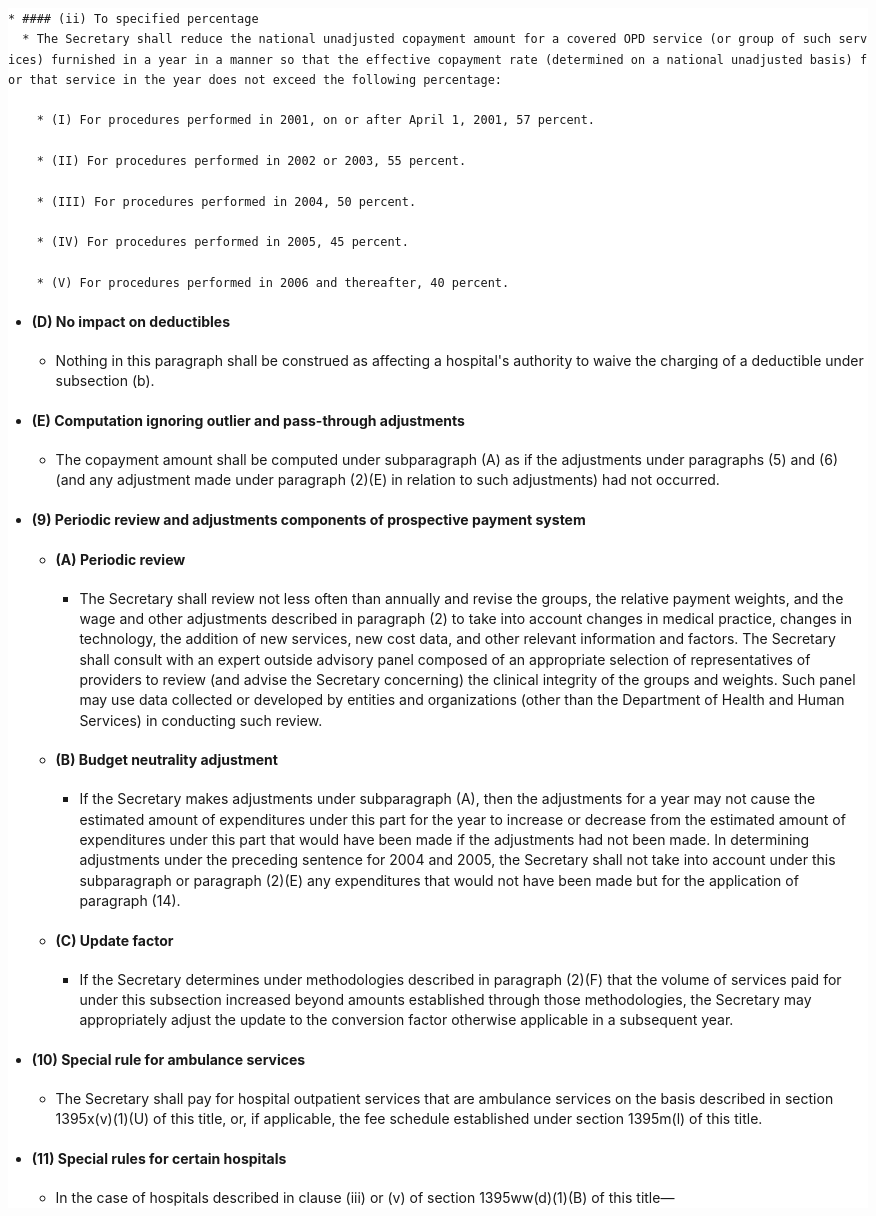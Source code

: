     * #### (ii) To specified percentage
      * The Secretary shall reduce the national unadjusted copayment amount for a covered OPD service (or group of such services) furnished in a year in a manner so that the effective copayment rate (determined on a national unadjusted basis) for that service in the year does not exceed the following percentage:

        * (I) For procedures performed in 2001, on or after April 1, 2001, 57 percent.

        * (II) For procedures performed in 2002 or 2003, 55 percent.

        * (III) For procedures performed in 2004, 50 percent.

        * (IV) For procedures performed in 2005, 45 percent.

        * (V) For procedures performed in 2006 and thereafter, 40 percent.

  * #### (D) No impact on deductibles
    * Nothing in this paragraph shall be construed as affecting a hospital's authority to waive the charging of a deductible under subsection (b).

  * #### (E) Computation ignoring outlier and pass-through adjustments
    * The copayment amount shall be computed under subparagraph (A) as if the adjustments under paragraphs (5) and (6) (and any adjustment made under paragraph (2)(E) in relation to such adjustments) had not occurred.

* #### (9) Periodic review and adjustments components of prospective payment system
  * #### (A) Periodic review
    * The Secretary shall review not less often than annually and revise the groups, the relative payment weights, and the wage and other adjustments described in paragraph (2) to take into account changes in medical practice, changes in technology, the addition of new services, new cost data, and other relevant information and factors. The Secretary shall consult with an expert outside advisory panel composed of an appropriate selection of representatives of providers to review (and advise the Secretary concerning) the clinical integrity of the groups and weights. Such panel may use data collected or developed by entities and organizations (other than the Department of Health and Human Services) in conducting such review.

  * #### (B) Budget neutrality adjustment
    * If the Secretary makes adjustments under subparagraph (A), then the adjustments for a year may not cause the estimated amount of expenditures under this part for the year to increase or decrease from the estimated amount of expenditures under this part that would have been made if the adjustments had not been made. In determining adjustments under the preceding sentence for 2004 and 2005, the Secretary shall not take into account under this subparagraph or paragraph (2)(E) any expenditures that would not have been made but for the application of paragraph (14).

  * #### (C) Update factor
    * If the Secretary determines under methodologies described in paragraph (2)(F) that the volume of services paid for under this subsection increased beyond amounts established through those methodologies, the Secretary may appropriately adjust the update to the conversion factor otherwise applicable in a subsequent year.

* #### (10) Special rule for ambulance services
  * The Secretary shall pay for hospital outpatient services that are ambulance services on the basis described in section 1395x(v)(1)(U) of this title, or, if applicable, the fee schedule established under section 1395m(l) of this title.

* #### (11) Special rules for certain hospitals
  * In the case of hospitals described in clause (iii) or (v) of section 1395ww(d)(1)(B) of this title—
